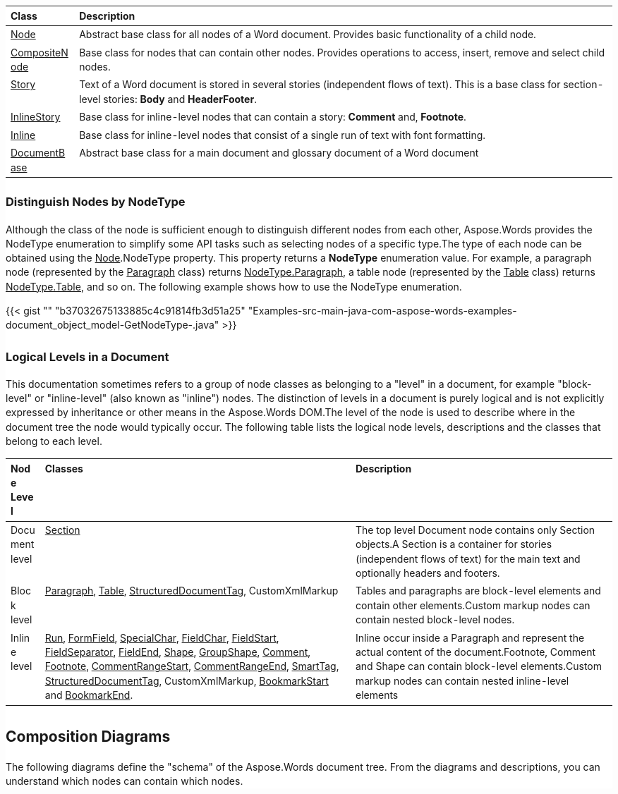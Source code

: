 |**Class**|**Description**|
| :- | :- |
|[Node](http://www.aspose.com/api/java/words/com.aspose.words/classes/Node)|Abstract base class for all nodes of a Word document. Provides basic functionality of a child node.|
|[CompositeNode](http://www.aspose.com/api/java/words/com.aspose.words/classes/CompositeNode)|Base class for nodes that can contain other nodes. Provides operations to access, insert, remove and select child nodes.|
|[Story](http://www.aspose.com/api/java/words/com.aspose.words/classes/Story)|Text of a Word document is stored in several stories (independent flows of text). This is a base class for section-level stories: **Body** and **HeaderFooter**.|
|[InlineStory](http://www.aspose.com/api/java/words/com.aspose.words/classes/InlineStory)|Base class for inline-level nodes that can contain a story: **Comment** and, **Footnote**.|
|[Inline](http://www.aspose.com/api/java/words/com.aspose.words/classes/Inline)|Base class for inline-level nodes that consist of a single run of text with font formatting.|
|[DocumentBase](http://www.aspose.com/api/java/words/com.aspose.words/classes/DocumentBase)|Abstract base class for a main document and glossary document of a Word document|

### **Distinguish Nodes by NodeType**

Although the class of the node is sufficient enough to distinguish different nodes from each other, Aspose.Words provides the NodeType enumeration to simplify some API tasks such as selecting nodes of a specific type.The type of each node can be obtained using the [Node](http://www.aspose.com/api/java/words/com.aspose.words/classes/Node).NodeType property. This property returns a **NodeType** enumeration value. For example, a paragraph node (represented by the [Paragraph](http://www.aspose.com/api/java/words/com.aspose.words/classes/Paragraph) class) returns [NodeType.Paragraph](http://www.aspose.com/api/java/words/com.aspose.words/classes/Paragraph), a table node (represented by the [Table](http://www.aspose.com/api/java/words/com.aspose.words/classes/Table) class) returns [NodeType.Table](http://www.aspose.com/api/java/words/com.aspose.words/classes/Table), and so on. The following example shows how to use the NodeType enumeration.

{{< gist "" "b37032675133885c4c91814fb3d51a25" "Examples-src-main-java-com-aspose-words-examples-document_object_model-GetNodeType-.java" >}}

### **Logical Levels in a Document**

This documentation sometimes refers to a group of node classes as belonging to a "level" in a document, for example "block-level" or "inline-level" (also known as "inline") nodes. The distinction of levels in a document is purely logical and is not explicitly expressed by inheritance or other means in the Aspose.Words DOM.The level of the node is used to describe where in the document tree the node would typically occur. The following table lists the logical node levels, descriptions and the classes that belong to each level.

|**Node Level**|**Classes**|**Description**|
| :- | :- | :- |
|Document level|[Section](http://www.aspose.com/api/java/words/com.aspose.words/classes/Section)|The top level Document node contains only Section objects.A Section is a container for stories (independent flows of text) for the main text and optionally headers and footers.|
|Block level|[Paragraph](http://www.aspose.com/api/java/words/com.aspose.words/classes/Paragraph), [Table](http://www.aspose.com/api/java/words/com.aspose.words/classes/Table), [StructuredDocumentTag](http://www.aspose.com/api/java/words/com.aspose.words/classes/StructuredDocumentTag), CustomXmlMarkup|Tables and paragraphs are block-level elements and contain other elements.Custom markup nodes can contain nested block-level nodes.|
|Inline level|[Run](http://www.aspose.com/api/java/words/com.aspose.words/classes/Run), [FormField](http://www.aspose.com/api/java/words/com.aspose.words/classes/FormField), [SpecialChar](http://www.aspose.com/api/java/words/com.aspose.words/classes/SpecialChar), [FieldChar](http://www.aspose.com/api/java/words/com.aspose.words/classes/FieldChar), [FieldStart](http://www.aspose.com/api/java/words/com.aspose.words/classes/FieldStart), [FieldSeparator](http://www.aspose.com/api/java/words/com.aspose.words/classes/FieldSeparator), [FieldEnd](http://www.aspose.com/api/java/words/com.aspose.words/classes/FieldEnd), [Shape](http://www.aspose.com/api/java/words/com.aspose.words/classes/Shape), [GroupShape](http://www.aspose.com/api/java/words/com.aspose.words/classes/GroupShape), [Comment](http://www.aspose.com/api/java/words/com.aspose.words/classes/Comment), [Footnote](http://www.aspose.com/api/java/words/com.aspose.words/classes/Footnote), [CommentRangeStart](http://www.aspose.com/api/java/words/com.aspose.words/classes/CommentRangeStart), [CommentRangeEnd](http://www.aspose.com/api/java/words/com.aspose.words/classes/CommentRangeEnd), [SmartTag](http://www.aspose.com/api/java/words/com.aspose.words/classes/SmartTag), [StructuredDocumentTag](http://www.aspose.com/api/java/words/com.aspose.words/classes/StructuredDocumentTag), CustomXmlMarkup, [BookmarkStart](http://www.aspose.com/api/java/words/com.aspose.words/classes/BookmarkStart) and [BookmarkEnd](http://www.aspose.com/api/java/words/com.aspose.words/classes/BookmarkEnd).|Inline occur inside a Paragraph and represent the actual content of the document.Footnote, Comment and Shape can contain block-level elements.Custom markup nodes can contain nested inline-level elements|

## **Composition Diagrams**

The following diagrams define the "schema" of the Aspose.Words document tree. From the diagrams and descriptions, you can understand which nodes can contain which nodes.
